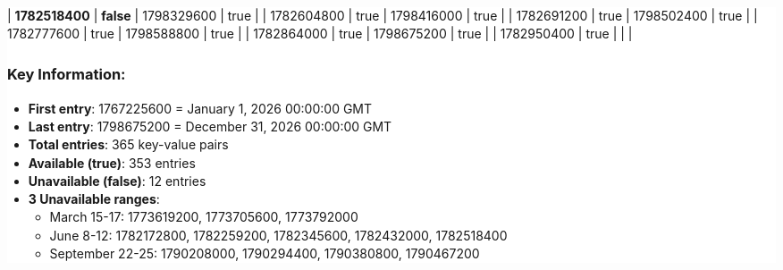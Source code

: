 | **1782518400** | **false** | 1798329600     | true      |
| 1782604800     | true      | 1798416000     | true      |
| 1782691200     | true      | 1798502400     | true      |
| 1782777600     | true      | 1798588800     | true      |
| 1782864000     | true      | 1798675200     | true      |
| 1782950400     | true      |                |           |

### **Key Information:**

- **First entry**: 1767225600 = January 1, 2026 00:00:00 GMT
- **Last entry**: 1798675200 = December 31, 2026 00:00:00 GMT
- **Total entries**: 365 key-value pairs
- **Available (true)**: 353 entries
- **Unavailable (false)**: 12 entries
- **3 Unavailable ranges**:
  - March 15-17: 1773619200, 1773705600, 1773792000
  - June 8-12: 1782172800, 1782259200, 1782345600, 1782432000, 1782518400
  - September 22-25: 1790208000, 1790294400, 1790380800, 1790467200
